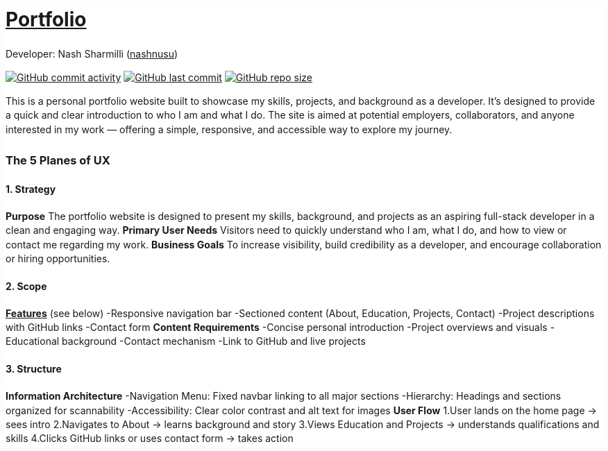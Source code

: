 
# [Portfolio](https://nashnusu.github.io/Portfolio)

Developer: Nash Sharmilli ([nashnusu](https://www.github.com/nashnusu))

[![GitHub commit activity](https://img.shields.io/github/commit-activity/t/nashnusu/Portfolio)](https://www.github.com/nashnusu/Portfolio/commits/master)
[![GitHub last commit](https://img.shields.io/github/last-commit/nashnusu/Portfolio)](https://www.github.com/nashnusu/Portfolio/commits/master)
[![GitHub repo size](https://img.shields.io/github/repo-size/nashnusu/Portfolio)](https://www.github.com/nashnusu/Portfolio)

This is a personal portfolio website built to showcase my skills, projects, and background as a developer. It’s designed to provide a quick and clear introduction to who I am and what I do. The site is aimed at potential employers, collaborators, and anyone interested in my work — offering a simple, responsive, and accessible way to explore my journey.


### The 5 Planes of UX

#### 1. Strategy

**Purpose**
The portfolio website is designed to present my skills, background, and projects as an aspiring full-stack developer in a clean and engaging way.
**Primary User Needs**
Visitors need to quickly understand who I am, what I do, and how to view or contact me regarding my work.
**Business Goals**
To increase visibility, build credibility as a developer, and encourage collaboration or hiring opportunities.

#### 2. Scope

**[Features](#features)** (see below)
-Responsive navigation bar
-Sectioned content (About, Education, Projects, Contact)
-Project descriptions with GitHub links
-Contact form
**Content Requirements**
-Concise personal introduction
-Project overviews and visuals
-Educational background
-Contact mechanism
-Link to GitHub and live projects

#### 3. Structure

**Information Architecture**
-Navigation Menu: Fixed navbar linking to all major sections
-Hierarchy: Headings and sections organized for scannability
-Accessibility: Clear color contrast and alt text for images
**User Flow**
1.User lands on the home page → sees intro
2.Navigates to About → learns background and story
3.Views Education and Projects → understands qualifications and skills
4.Clicks GitHub links or uses contact form → takes action
